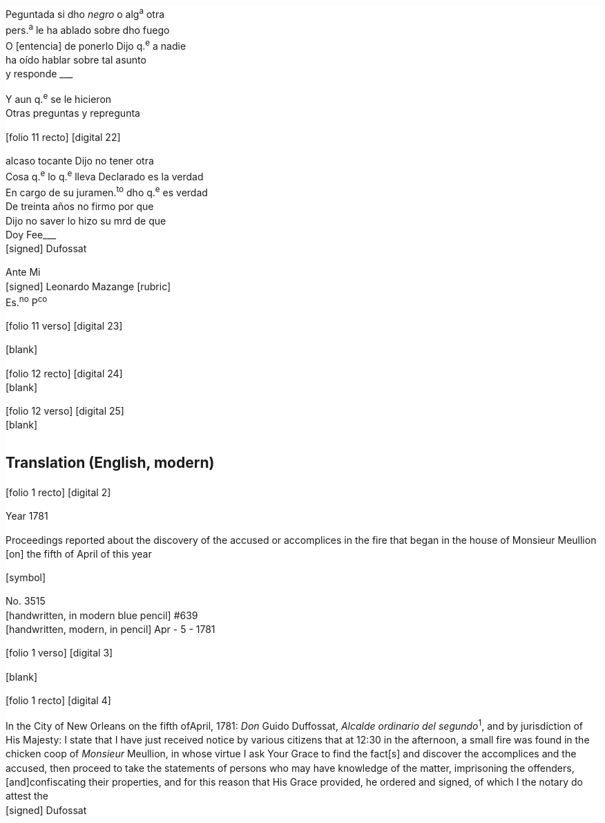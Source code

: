 Peguntada si dho *negro* o alg<sup>a</sup> otra    
pers.<sup>a</sup> le ha ablado sobre dho fuego    
O [entencia] de ponerlo Dijo q.<sup>e</sup> a nadie    
ha oído hablar sobre tal asunto    
y responde ___    
  
Y aun q.<sup>e</sup> se le hicieron    
Otras preguntas y repregunta  
  
[folio 11 recto] [digital 22]  
  
alcaso tocante Dijo no tener otra    
Cosa q.<sup>e</sup> lo q.<sup>e</sup> lleva Declarado es la verdad    
En cargo de su juramen.<sup>to</sup> dho q.<sup>e</sup> es verdad    
De treinta años no firmo por que    
Dijo no saver lo hizo su mrd de que    
Doy Fee___    
[signed] Dufossat    
  
Ante Mi    
[signed] Leonardo Mazange [rubric]    
Es.<sup>no</sup> P<sup>co</sup>  
  
[folio 11 verso] [digital 23]  
  
[blank]  
  
[folio 12 recto] [digital 24]  
[blank]  
  
[folio 12 verso] [digital 25]   
[blank]  
  
## Translation (English, modern)  
  
[folio 1 recto] [digital 2]  
  
Year 1781  

Proceedings reported about the discovery of the accused or accomplices in the fire that began in the house of Monsieur Meullion [on] the fifth of April of this year  
  
[symbol]  
  
No. 3515  
[handwritten, in modern blue pencil] #639  
[handwritten, modern, in pencil] Apr - 5 - 1781  
  
  
[folio 1 verso] [digital 3]  
  
[blank]  
  
[folio 1 recto] [digital 4]  
  
In the City of New Orleans on the fifth ofApril, 1781: *Don* Guido Duffossat, *Alcalde ordinario del segundo*<sup>1</sup>, and by jurisdiction of His Majesty: I state that I have just received notice by various citizens that at 12:30 in the afternoon, a small fire was found in the chicken coop of *Monsieur* Meullion, in whose virtue I ask Your Grace to find the fact[s] and discover the accomplices and the accused, then proceed to take the statements of persons who may have knowledge of the matter, imprisoning the offenders, [and]confiscating their properties, and for this reason that His Grace provided, he ordered and signed, of which I the notary do attest the  
[signed] Dufossat  
  